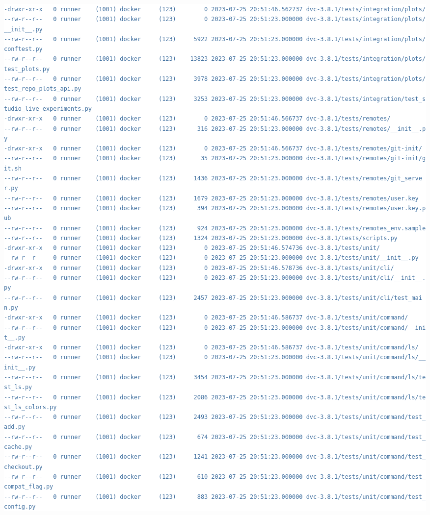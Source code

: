 ```diff
-drwxr-xr-x   0 runner    (1001) docker     (123)        0 2023-07-25 20:51:46.562737 dvc-3.8.1/tests/integration/plots/
--rw-r--r--   0 runner    (1001) docker     (123)        0 2023-07-25 20:51:23.000000 dvc-3.8.1/tests/integration/plots/__init__.py
--rw-r--r--   0 runner    (1001) docker     (123)     5922 2023-07-25 20:51:23.000000 dvc-3.8.1/tests/integration/plots/conftest.py
--rw-r--r--   0 runner    (1001) docker     (123)    13823 2023-07-25 20:51:23.000000 dvc-3.8.1/tests/integration/plots/test_plots.py
--rw-r--r--   0 runner    (1001) docker     (123)     3978 2023-07-25 20:51:23.000000 dvc-3.8.1/tests/integration/plots/test_repo_plots_api.py
--rw-r--r--   0 runner    (1001) docker     (123)     3253 2023-07-25 20:51:23.000000 dvc-3.8.1/tests/integration/test_studio_live_experiments.py
-drwxr-xr-x   0 runner    (1001) docker     (123)        0 2023-07-25 20:51:46.566737 dvc-3.8.1/tests/remotes/
--rw-r--r--   0 runner    (1001) docker     (123)      316 2023-07-25 20:51:23.000000 dvc-3.8.1/tests/remotes/__init__.py
-drwxr-xr-x   0 runner    (1001) docker     (123)        0 2023-07-25 20:51:46.566737 dvc-3.8.1/tests/remotes/git-init/
--rw-r--r--   0 runner    (1001) docker     (123)       35 2023-07-25 20:51:23.000000 dvc-3.8.1/tests/remotes/git-init/git.sh
--rw-r--r--   0 runner    (1001) docker     (123)     1436 2023-07-25 20:51:23.000000 dvc-3.8.1/tests/remotes/git_server.py
--rw-r--r--   0 runner    (1001) docker     (123)     1679 2023-07-25 20:51:23.000000 dvc-3.8.1/tests/remotes/user.key
--rw-r--r--   0 runner    (1001) docker     (123)      394 2023-07-25 20:51:23.000000 dvc-3.8.1/tests/remotes/user.key.pub
--rw-r--r--   0 runner    (1001) docker     (123)      924 2023-07-25 20:51:23.000000 dvc-3.8.1/tests/remotes_env.sample
--rw-r--r--   0 runner    (1001) docker     (123)     1324 2023-07-25 20:51:23.000000 dvc-3.8.1/tests/scripts.py
-drwxr-xr-x   0 runner    (1001) docker     (123)        0 2023-07-25 20:51:46.574736 dvc-3.8.1/tests/unit/
--rw-r--r--   0 runner    (1001) docker     (123)        0 2023-07-25 20:51:23.000000 dvc-3.8.1/tests/unit/__init__.py
-drwxr-xr-x   0 runner    (1001) docker     (123)        0 2023-07-25 20:51:46.578736 dvc-3.8.1/tests/unit/cli/
--rw-r--r--   0 runner    (1001) docker     (123)        0 2023-07-25 20:51:23.000000 dvc-3.8.1/tests/unit/cli/__init__.py
--rw-r--r--   0 runner    (1001) docker     (123)     2457 2023-07-25 20:51:23.000000 dvc-3.8.1/tests/unit/cli/test_main.py
-drwxr-xr-x   0 runner    (1001) docker     (123)        0 2023-07-25 20:51:46.586737 dvc-3.8.1/tests/unit/command/
--rw-r--r--   0 runner    (1001) docker     (123)        0 2023-07-25 20:51:23.000000 dvc-3.8.1/tests/unit/command/__init__.py
-drwxr-xr-x   0 runner    (1001) docker     (123)        0 2023-07-25 20:51:46.586737 dvc-3.8.1/tests/unit/command/ls/
--rw-r--r--   0 runner    (1001) docker     (123)        0 2023-07-25 20:51:23.000000 dvc-3.8.1/tests/unit/command/ls/__init__.py
--rw-r--r--   0 runner    (1001) docker     (123)     3454 2023-07-25 20:51:23.000000 dvc-3.8.1/tests/unit/command/ls/test_ls.py
--rw-r--r--   0 runner    (1001) docker     (123)     2086 2023-07-25 20:51:23.000000 dvc-3.8.1/tests/unit/command/ls/test_ls_colors.py
--rw-r--r--   0 runner    (1001) docker     (123)     2493 2023-07-25 20:51:23.000000 dvc-3.8.1/tests/unit/command/test_add.py
--rw-r--r--   0 runner    (1001) docker     (123)      674 2023-07-25 20:51:23.000000 dvc-3.8.1/tests/unit/command/test_cache.py
--rw-r--r--   0 runner    (1001) docker     (123)     1241 2023-07-25 20:51:23.000000 dvc-3.8.1/tests/unit/command/test_checkout.py
--rw-r--r--   0 runner    (1001) docker     (123)      610 2023-07-25 20:51:23.000000 dvc-3.8.1/tests/unit/command/test_compat_flag.py
--rw-r--r--   0 runner    (1001) docker     (123)      883 2023-07-25 20:51:23.000000 dvc-3.8.1/tests/unit/command/test_config.py
```